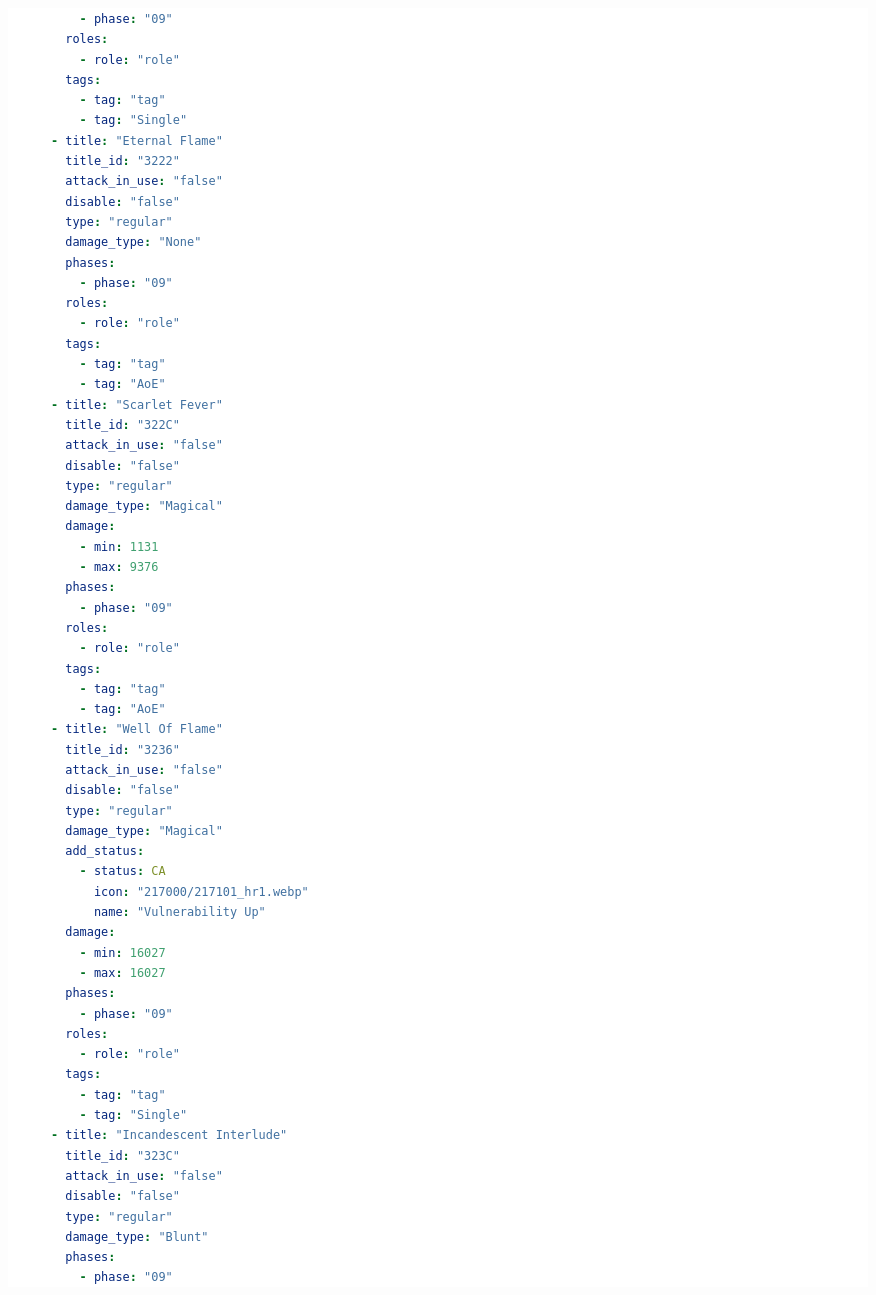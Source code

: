 ```yaml
          - phase: "09"
        roles:
          - role: "role"
        tags:
          - tag: "tag"
          - tag: "Single"
      - title: "Eternal Flame"
        title_id: "3222"
        attack_in_use: "false"
        disable: "false"
        type: "regular"
        damage_type: "None"
        phases:
          - phase: "09"
        roles:
          - role: "role"
        tags:
          - tag: "tag"
          - tag: "AoE"
      - title: "Scarlet Fever"
        title_id: "322C"
        attack_in_use: "false"
        disable: "false"
        type: "regular"
        damage_type: "Magical"
        damage:
          - min: 1131
          - max: 9376
        phases:
          - phase: "09"
        roles:
          - role: "role"
        tags:
          - tag: "tag"
          - tag: "AoE"
      - title: "Well Of Flame"
        title_id: "3236"
        attack_in_use: "false"
        disable: "false"
        type: "regular"
        damage_type: "Magical"
        add_status:
          - status: CA
            icon: "217000/217101_hr1.webp"
            name: "Vulnerability Up"
        damage:
          - min: 16027
          - max: 16027
        phases:
          - phase: "09"
        roles:
          - role: "role"
        tags:
          - tag: "tag"
          - tag: "Single"
      - title: "Incandescent Interlude"
        title_id: "323C"
        attack_in_use: "false"
        disable: "false"
        type: "regular"
        damage_type: "Blunt"
        phases:
          - phase: "09"
```